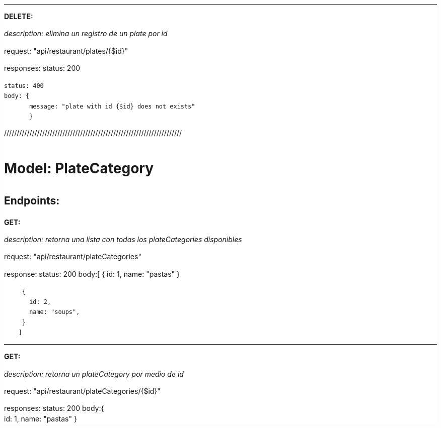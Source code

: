 ---------------------------------------------------------------------

**DELETE:**

*description: elimina un registro de un plate por id*

request: "api/restaurant/plates/{$id}"

responses:
	status: 200

	status: 400
	body: { 		
		   message: "plate with id {$id} does not exists"
	       }


//////////////////////////////////////////////////////////////////////


# Model: PlateCategory

## Endpoints:

**GET:**

*description: retorna una lista con todas los plateCategories disponibles*

request: "api/restaurant/plateCategories"

response:
	status: 200
	body:[
         { 
		   id: 1, 
		   name: "pastas" 
		  }

         { 
		   id: 2, 
		   name: "soups", 
		 }
	    ]

----------------------------------------------------------------------

**GET:**

*description: retorna un plateCategory por medio de id*

request: "api/restaurant/plateCategories/{$id}"

responses:
	status: 200
	body:{ 		   
		   id: 1, 
		   name: "pastas" 
		}
